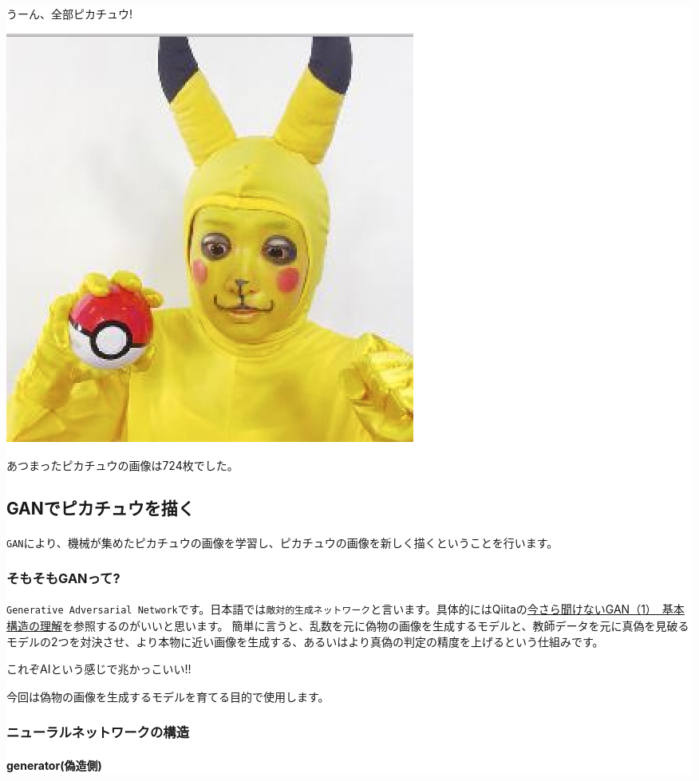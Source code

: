 うーん、全部ピカチュウ!

![](images/image5.png)

あつまったピカチュウの画像は724枚でした。

## GANでピカチュウを描く

`GAN`により、機械が集めたピカチュウの画像を学習し、ピカチュウの画像を新しく描くということを行います。

### そもそもGANって?

`Generative Adversarial Network`です。日本語では`敵対的生成ネットワーク`と言います。具体的にはQiitaの[今さら聞けないGAN（1）　基本構造の理解](https://qiita.com/triwave33/items/1890ccc71fab6cbca87e)を参照するのがいいと思います。
簡単に言うと、乱数を元に偽物の画像を生成するモデルと、教師データを元に真偽を見破るモデルの2つを対決させ、より本物に近い画像を生成する、あるいはより真偽の判定の精度を上げるという仕組みです。

これぞAIという感じで兆かっこいい!!

今回は偽物の画像を生成するモデルを育てる目的で使用します。

### ニューラルネットワークの構造

#### generator(偽造側)
